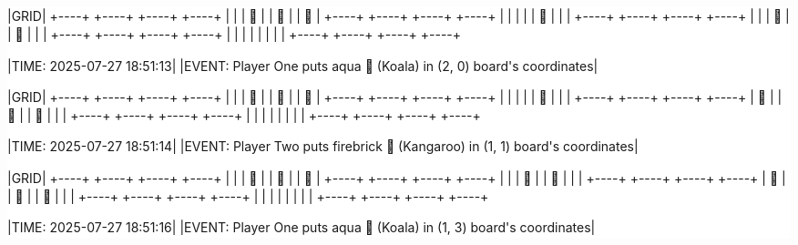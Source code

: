 |GRID|
+----+ +----+ +----+ +----+
|    | | 🐨 | | 🦘 | | 🐨 |
+----+ +----+ +----+ +----+
|    | |    | | 🦘 | |    |
+----+ +----+ +----+ +----+
|    | | 🦘 | | 🐨 | |    |
+----+ +----+ +----+ +----+
|    | |    | |    | |    |
+----+ +----+ +----+ +----+

|TIME: 2025-07-27 18:51:13|
|EVENT: Player One puts aqua 🐨 (Koala) in (2, 0) board's coordinates|

|GRID|
+----+ +----+ +----+ +----+
|    | | 🐨 | | 🦘 | | 🐨 |
+----+ +----+ +----+ +----+
|    | |    | | 🦘 | |    |
+----+ +----+ +----+ +----+
| 🐨 | | 🦘 | | 🐨 | |    |
+----+ +----+ +----+ +----+
|    | |    | |    | |    |
+----+ +----+ +----+ +----+

|TIME: 2025-07-27 18:51:14|
|EVENT: Player Two puts firebrick 🦘 (Kangaroo) in (1, 1) board's coordinates|

|GRID|
+----+ +----+ +----+ +----+
|    | | 🐨 | | 🦘 | | 🐨 |
+----+ +----+ +----+ +----+
|    | | 🦘 | | 🦘 | |    |
+----+ +----+ +----+ +----+
| 🐨 | | 🦘 | | 🐨 | |    |
+----+ +----+ +----+ +----+
|    | |    | |    | |    |
+----+ +----+ +----+ +----+

|TIME: 2025-07-27 18:51:16|
|EVENT: Player One puts aqua 🐨 (Koala) in (1, 3) board's coordinates|
